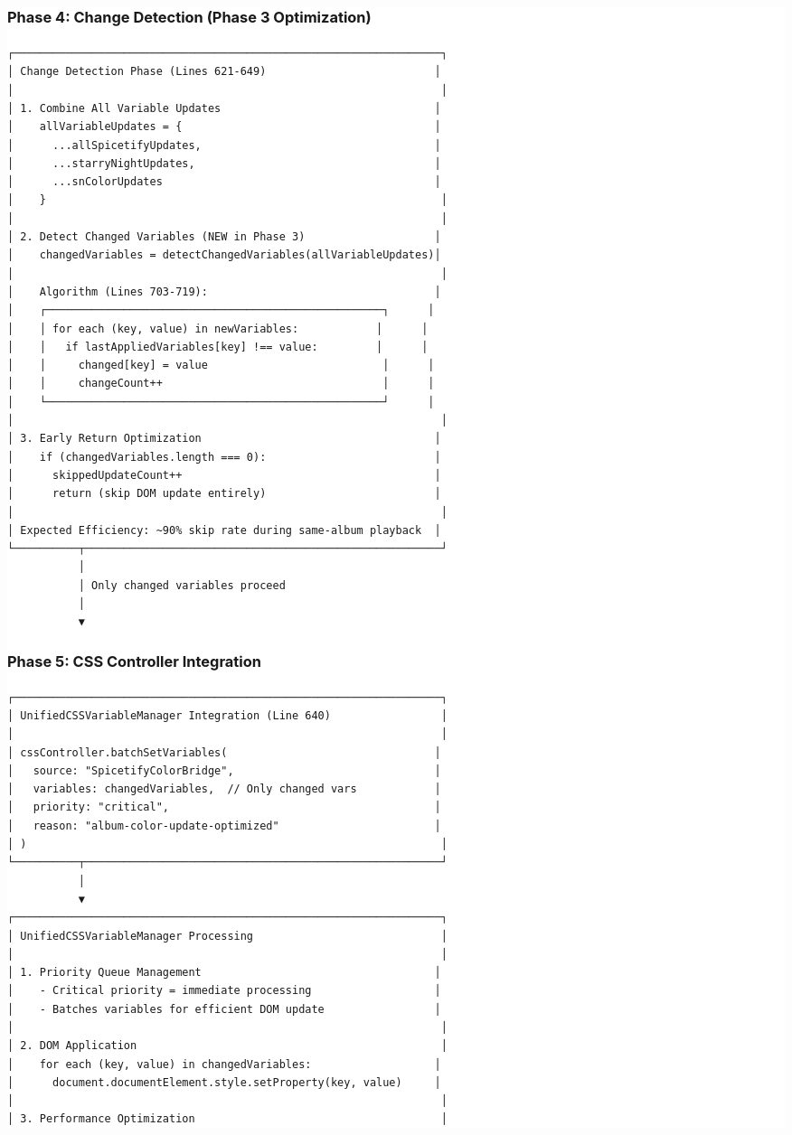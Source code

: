 ### Phase 4: Change Detection (Phase 3 Optimization)

```
┌──────────────────────────────────────────────────────────────────┐
│ Change Detection Phase (Lines 621-649)                          │
│                                                                  │
│ 1. Combine All Variable Updates                                 │
│    allVariableUpdates = {                                       │
│      ...allSpicetifyUpdates,                                    │
│      ...starryNightUpdates,                                     │
│      ...snColorUpdates                                          │
│    }                                                             │
│                                                                  │
│ 2. Detect Changed Variables (NEW in Phase 3)                    │
│    changedVariables = detectChangedVariables(allVariableUpdates)│
│                                                                  │
│    Algorithm (Lines 703-719):                                   │
│    ┌────────────────────────────────────────────────────┐      │
│    │ for each (key, value) in newVariables:            │      │
│    │   if lastAppliedVariables[key] !== value:         │      │
│    │     changed[key] = value                           │      │
│    │     changeCount++                                  │      │
│    └────────────────────────────────────────────────────┘      │
│                                                                  │
│ 3. Early Return Optimization                                    │
│    if (changedVariables.length === 0):                          │
│      skippedUpdateCount++                                       │
│      return (skip DOM update entirely)                          │
│                                                                  │
│ Expected Efficiency: ~90% skip rate during same-album playback  │
└──────────┬───────────────────────────────────────────────────────┘
           │
           │ Only changed variables proceed
           │
           ▼
```

### Phase 5: CSS Controller Integration

```
┌──────────────────────────────────────────────────────────────────┐
│ UnifiedCSSVariableManager Integration (Line 640)                 │
│                                                                  │
│ cssController.batchSetVariables(                                │
│   source: "SpicetifyColorBridge",                               │
│   variables: changedVariables,  // Only changed vars            │
│   priority: "critical",                                         │
│   reason: "album-color-update-optimized"                        │
│ )                                                                │
└──────────┬───────────────────────────────────────────────────────┘
           │
           ▼
┌──────────────────────────────────────────────────────────────────┐
│ UnifiedCSSVariableManager Processing                             │
│                                                                  │
│ 1. Priority Queue Management                                    │
│    - Critical priority = immediate processing                   │
│    - Batches variables for efficient DOM update                 │
│                                                                  │
│ 2. DOM Application                                               │
│    for each (key, value) in changedVariables:                   │
│      document.documentElement.style.setProperty(key, value)     │
│                                                                  │
│ 3. Performance Optimization                                      │
```